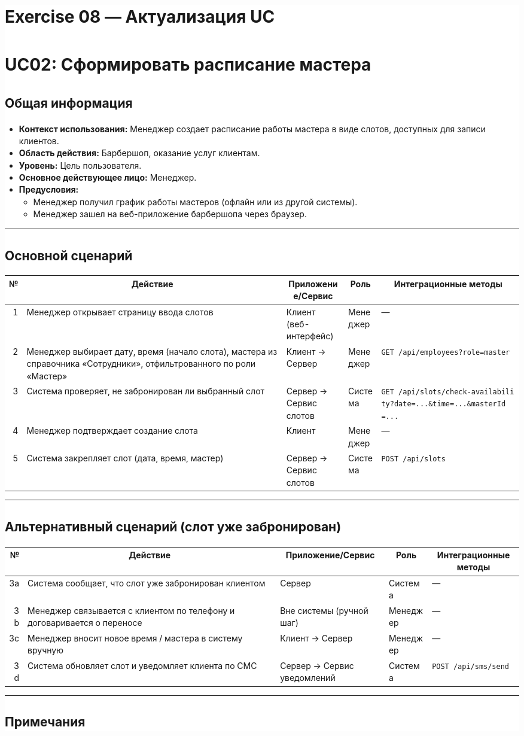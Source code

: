 
# Exercise 08 — Актуализация UC
# UC02: Сформировать расписание мастера

## Общая информация

- **Контекст использования:** Менеджер создает расписание работы мастера в виде слотов, доступных для записи клиентов.
- **Область действия:** Барбершоп, оказание услуг клиентам.
- **Уровень:** Цель пользователя.
- **Основное действующее лицо:** Менеджер.
- **Предусловия:**
  - Менеджер получил график работы мастеров (офлайн или из другой системы).
  - Менеджер зашел на веб-приложение барбершопа через браузер.

---

## Основной сценарий

| № | Действие | Приложение/Сервис | Роль | Интеграционные методы |
|--:|----------|--------------------|------|------------------------|
| 1 | Менеджер открывает страницу ввода слотов | Клиент (веб-интерфейс) | Менеджер | — |
| 2 | Менеджер выбирает дату, время (начало слота), мастера из справочника «Сотрудники», отфильтрованного по роли «Мастер» | Клиент → Сервер | Менеджер | `GET /api/employees?role=master` |
| 3 | Система проверяет, не забронирован ли выбранный слот | Сервер → Сервис слотов | Система | `GET /api/slots/check-availability?date=...&time=...&masterId=...` |
| 4 | Менеджер подтверждает создание слота | Клиент | Менеджер | — |
| 5 | Система закрепляет слот (дата, время, мастер) | Сервер → Сервис слотов | Система | `POST /api/slots` |

---

## Альтернативный сценарий (слот уже забронирован)

| № | Действие | Приложение/Сервис | Роль | Интеграционные методы |
|--:|----------|--------------------|------|------------------------|
| 3a | Система сообщает, что слот уже забронирован клиентом | Сервер | Система | — |
| 3b | Менеджер связывается с клиентом по телефону и договаривается о переносе | Вне системы (ручной шаг) | Менеджер | — |
| 3c | Менеджер вносит новое время / мастера в систему вручную | Клиент → Сервер | Менеджер | — |
| 3d | Система обновляет слот и уведомляет клиента по СМС | Сервер → Сервис уведомлений | Система | `POST /api/sms/send` |

---

## Примечания
